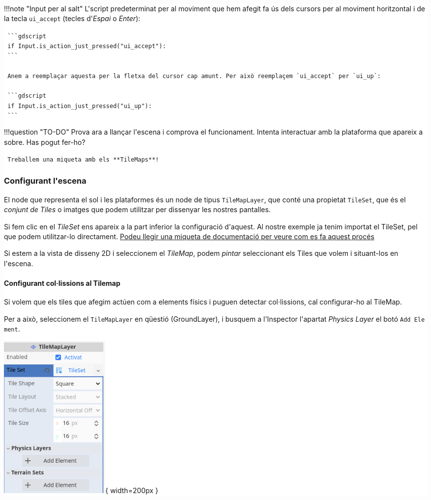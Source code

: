 !!!note "Input per al salt"
     L'script predeterminat per al moviment que hem afegit fa ús dels cursors per al moviment horitzontal i de la tecla `ui_accept` (tecles d'*Espai* o *Enter*):

     ```gdscript
     if Input.is_action_just_pressed("ui_accept"):
     ```

     Anem a reemplaçar aquesta per la fletxa del cursor cap amunt. Per això reemplaçem `ui_accept` per `ui_up`:

     ```gdscript
     if Input.is_action_just_pressed("ui_up"):
     ```

     


!!!question "TO-DO"
     Prova ara a llançar l'escena i comprova el funcionament. Intenta interactuar amb la plataforma que apareix a sobre. Has pogut fer-ho?

     Treballem una miqueta amb els **TileMaps**!

### Configurant l'escena

El node que representa el sol i les plataformes és un node de tipus `TileMapLayer`, que conté una propietat `TileSet`, que és el *conjunt de Tiles* o imatges que podem utilitzar per dissenyar les nostres pantalles.

Si fem clic en el *TileSet* ens apareix a la part inferior la configuració d'aquest. Al nostre exemple ja tenim importat el TileSet, pel que podem utilitzar-lo directament. [Podeu llegir una miqueta de documentació per veure com es fa aquest procés](https://joamuran.net/curs24_25/pmdm/u10/3.escena_principal/#que-son-els-tilemaplayers)

Si estem a la vista de disseny 2D i seleccionem el *TileMap*, podem *pintar* seleccionant els Tiles que volem i situant-los en l'escena.

#### Configurant col·lissions al Tilemap

Si volem que els tiles que afegim actúen com a elements físics i puguen detectar col·lissions, cal configurar-ho al TileMap.
 
Per a això, seleccionem el `TileMapLayer` en qüestió (GroundLayer), i busquem a l'Inspector l'apartat *Physics Layer* el botó `Add Element`.

![](img/physicsLayer.png){ width=200px }

